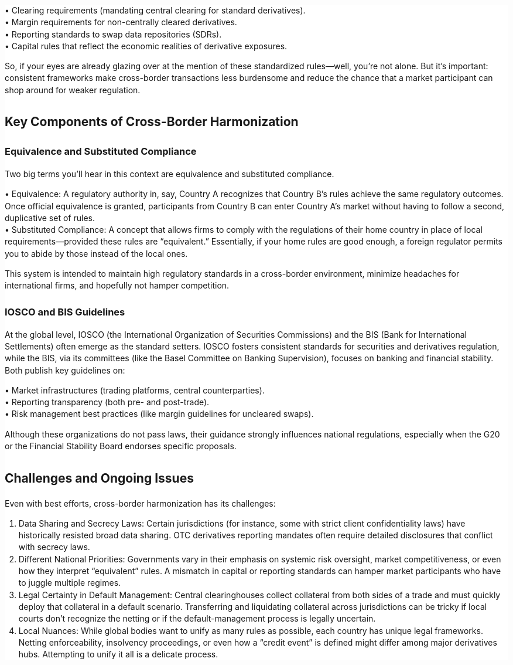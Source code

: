 • Clearing requirements (mandating central clearing for standard derivatives).  
• Margin requirements for non-centrally cleared derivatives.  
• Reporting standards to swap data repositories (SDRs).  
• Capital rules that reflect the economic realities of derivative exposures.

So, if your eyes are already glazing over at the mention of these standardized rules—well, you’re not alone. But it’s important: consistent frameworks make cross-border transactions less burdensome and reduce the chance that a market participant can shop around for weaker regulation.

## Key Components of Cross-Border Harmonization

### Equivalence and Substituted Compliance

Two big terms you’ll hear in this context are equivalence and substituted compliance.

• Equivalence: A regulatory authority in, say, Country A recognizes that Country B’s rules achieve the same regulatory outcomes. Once official equivalence is granted, participants from Country B can enter Country A’s market without having to follow a second, duplicative set of rules.  
• Substituted Compliance: A concept that allows firms to comply with the regulations of their home country in place of local requirements—provided these rules are “equivalent.” Essentially, if your home rules are good enough, a foreign regulator permits you to abide by those instead of the local ones.  

This system is intended to maintain high regulatory standards in a cross-border environment, minimize headaches for international firms, and hopefully not hamper competition.

### IOSCO and BIS Guidelines

At the global level, IOSCO (the International Organization of Securities Commissions) and the BIS (Bank for International Settlements) often emerge as the standard setters. IOSCO fosters consistent standards for securities and derivatives regulation, while the BIS, via its committees (like the Basel Committee on Banking Supervision), focuses on banking and financial stability. Both publish key guidelines on:

• Market infrastructures (trading platforms, central counterparties).  
• Reporting transparency (both pre- and post-trade).  
• Risk management best practices (like margin guidelines for uncleared swaps).

Although these organizations do not pass laws, their guidance strongly influences national regulations, especially when the G20 or the Financial Stability Board endorses specific proposals.

## Challenges and Ongoing Issues

Even with best efforts, cross-border harmonization has its challenges:

1. Data Sharing and Secrecy Laws: Certain jurisdictions (for instance, some with strict client confidentiality laws) have historically resisted broad data sharing. OTC derivatives reporting mandates often require detailed disclosures that conflict with secrecy laws.  
2. Different National Priorities: Governments vary in their emphasis on systemic risk oversight, market competitiveness, or even how they interpret “equivalent” rules. A mismatch in capital or reporting standards can hamper market participants who have to juggle multiple regimes.  
3. Legal Certainty in Default Management: Central clearinghouses collect collateral from both sides of a trade and must quickly deploy that collateral in a default scenario. Transferring and liquidating collateral across jurisdictions can be tricky if local courts don’t recognize the netting or if the default-management process is legally uncertain.  
4. Local Nuances: While global bodies want to unify as many rules as possible, each country has unique legal frameworks. Netting enforceability, insolvency proceedings, or even how a “credit event” is defined might differ among major derivatives hubs. Attempting to unify it all is a delicate process.
